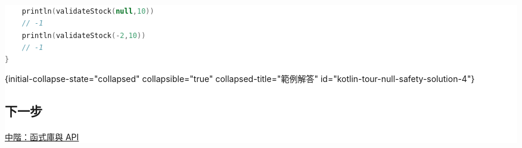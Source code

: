 ```kotlin
    println(validateStock(null,10))
    // -1
    println(validateStock(-2,10))
    // -1
}
```
{initial-collapse-state="collapsed" collapsible="true" collapsed-title="範例解答" id="kotlin-tour-null-safety-solution-4"}

## 下一步

[中階：函式庫與 API](kotlin-tour-intermediate-libraries-and-apis.md)